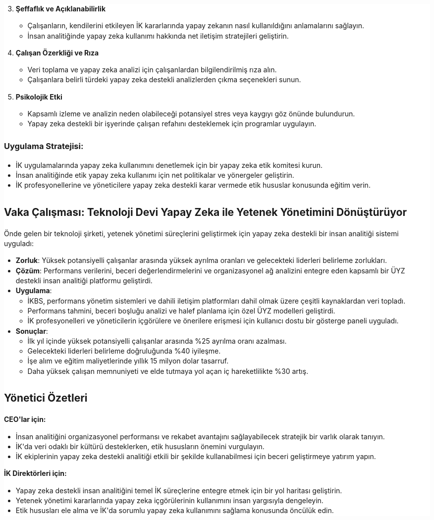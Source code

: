3. **Şeffaflık ve Açıklanabilirlik**
   - Çalışanların, kendilerini etkileyen İK kararlarında yapay zekanın nasıl kullanıldığını anlamalarını sağlayın.
   - İnsan analitiğinde yapay zeka kullanımı hakkında net iletişim stratejileri geliştirin.

4. **Çalışan Özerkliği ve Rıza**
   - Veri toplama ve yapay zeka analizi için çalışanlardan bilgilendirilmiş rıza alın.
   - Çalışanlara belirli türdeki yapay zeka destekli analizlerden çıkma seçenekleri sunun.

5. **Psikolojik Etki**
   - Kapsamlı izleme ve analizin neden olabileceği potansiyel stres veya kaygıyı göz önünde bulundurun.
   - Yapay zeka destekli bir işyerinde çalışan refahını desteklemek için programlar uygulayın.

### Uygulama Stratejisi:
- İK uygulamalarında yapay zeka kullanımını denetlemek için bir yapay zeka etik komitesi kurun.
- İnsan analitiğinde etik yapay zeka kullanımı için net politikalar ve yönergeler geliştirin.
- İK profesyonellerine ve yöneticilere yapay zeka destekli karar vermede etik hususlar konusunda eğitim verin.

## Vaka Çalışması: Teknoloji Devi Yapay Zeka ile Yetenek Yönetimini Dönüştürüyor

Önde gelen bir teknoloji şirketi, yetenek yönetimi süreçlerini geliştirmek için yapay zeka destekli bir insan analitiği sistemi uyguladı:

- **Zorluk**: Yüksek potansiyelli çalışanlar arasında yüksek ayrılma oranları ve gelecekteki liderleri belirleme zorlukları.
- **Çözüm**: Performans verilerini, beceri değerlendirmelerini ve organizasyonel ağ analizini entegre eden kapsamlı bir ÜYZ destekli insan analitiği platformu geliştirdi.
- **Uygulama**: 
  - İKBS, performans yönetim sistemleri ve dahili iletişim platformları dahil olmak üzere çeşitli kaynaklardan veri topladı.
  - Performans tahmini, beceri boşluğu analizi ve halef planlama için özel ÜYZ modelleri geliştirdi.
  - İK profesyonelleri ve yöneticilerin içgörülere ve önerilere erişmesi için kullanıcı dostu bir gösterge paneli uyguladı.
- **Sonuçlar**:
  - İlk yıl içinde yüksek potansiyelli çalışanlar arasında %25 ayrılma oranı azalması.
  - Gelecekteki liderleri belirleme doğruluğunda %40 iyileşme.
  - İşe alım ve eğitim maliyetlerinde yıllık 15 milyon dolar tasarruf.
  - Daha yüksek çalışan memnuniyeti ve elde tutmaya yol açan iç hareketlilikte %30 artış.

## Yönetici Özetleri

**CEO'lar için:**
- İnsan analitiğini organizasyonel performansı ve rekabet avantajını sağlayabilecek stratejik bir varlık olarak tanıyın.
- İK'da veri odaklı bir kültürü desteklerken, etik hususların önemini vurgulayın.
- İK ekiplerinin yapay zeka destekli analitiği etkili bir şekilde kullanabilmesi için beceri geliştirmeye yatırım yapın.

**İK Direktörleri için:**
- Yapay zeka destekli insan analitiğini temel İK süreçlerine entegre etmek için bir yol haritası geliştirin.
- Yetenek yönetimi kararlarında yapay zeka içgörülerinin kullanımını insan yargısıyla dengeleyin.
- Etik hususları ele alma ve İK'da sorumlu yapay zeka kullanımını sağlama konusunda öncülük edin.
